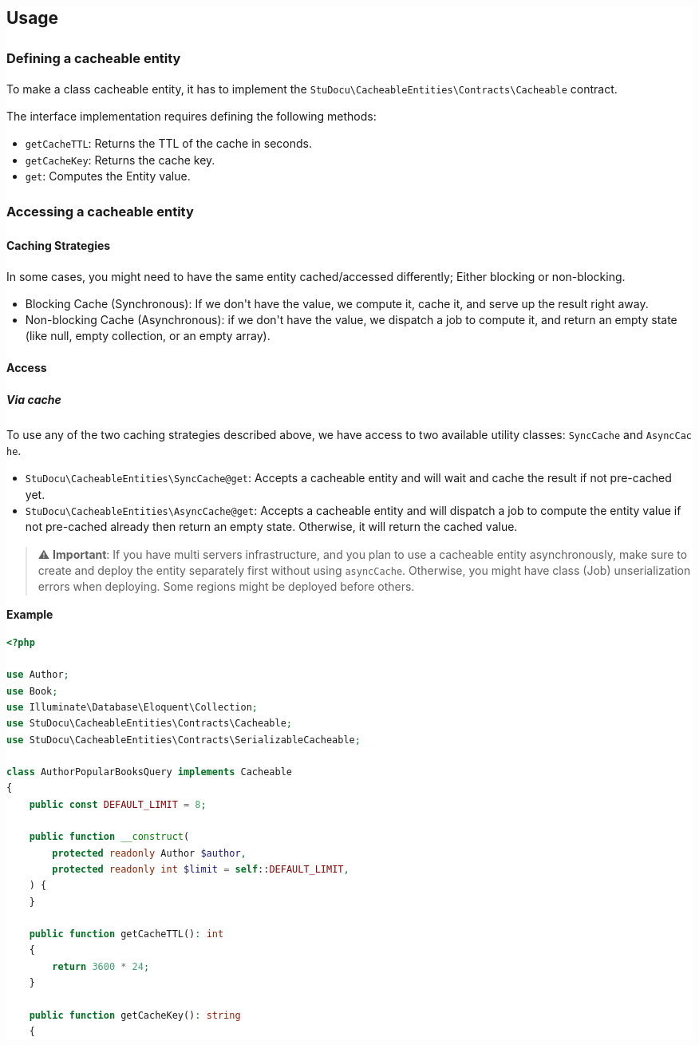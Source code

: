 ## Usage
### Defining a cacheable entity
To make a class cacheable entity, it has to implement the `StuDocu\CacheableEntities\Contracts\Cacheable` contract.

The interface implementation requires defining the following methods:
- `getCacheTTL`: Returns the TTL of the cache in seconds.
- `getCacheKey`: Returns the cache key.
- `get`: Computes the Entity value.

### Accessing a cacheable entity

#### Caching Strategies
In some cases, you might need to have the same entity cached/accessed differently; Either blocking or non-blocking.
- Blocking Cache (Synchronous): If we don't have the value, we compute it, cache it, and serve up the result right away.
- Non-blocking Cache (Asynchronous): if we don't have the value, we dispatch a job to compute it, and return an empty state (like null, empty collection, or an empty array).

#### Access

##### Via cache
To use any of the two caching strategies described above, we have access to two available utility classes: `SyncCache` and `AsyncCache`.
- `StuDocu\CacheableEntities\SyncCache@get`: Accepts a cacheable entity and will wait and cache the result if not pre-cached yet.
- `StuDocu\CacheableEntities\AsyncCache@get`: Accepts a cacheable entity and will dispatch a job to compute the entity value if not pre-cached already then return an empty state. Otherwise, it will return the cached value.

> ⚠️ **Important**: If you have multi servers infrastructure, and you plan to use a cacheable entity asynchronously, make sure to create and deploy the entity separately first without using `asyncCache`. Otherwise, you might have class (Job) unserialization errors when deploying. Some regions might be deployed before others.

**Example**
```php
<?php

use Author;
use Book;
use Illuminate\Database\Eloquent\Collection;
use StuDocu\CacheableEntities\Contracts\Cacheable;
use StuDocu\CacheableEntities\Contracts\SerializableCacheable;

class AuthorPopularBooksQuery implements Cacheable
{
    public const DEFAULT_LIMIT = 8;

    public function __construct(
        protected readonly Author $author,
        protected readonly int $limit = self::DEFAULT_LIMIT,
    ) {
    }

    public function getCacheTTL(): int
    {
        return 3600 * 24;
    }

    public function getCacheKey(): string
    {
```